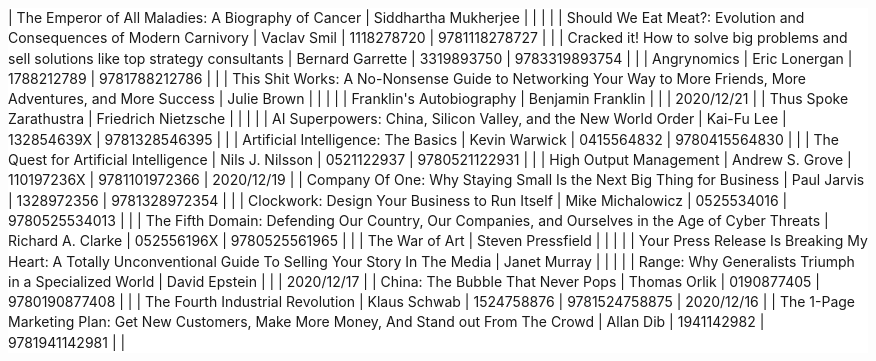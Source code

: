 | The Emperor of All Maladies: A Biography of Cancer                                                                                                                                                            | Siddhartha Mukherjee              |            |               |            |
| Should We Eat Meat?: Evolution and Consequences of Modern Carnivory                                                                                                                                           | Vaclav Smil                       | 1118278720 | 9781118278727 |            |
| Cracked it! How to solve big problems and sell solutions like top strategy consultants                                                                                                                        | Bernard Garrette                  | 3319893750 | 9783319893754 |            |
| Angrynomics                                                                                                                                                                                                   | Eric Lonergan                     | 1788212789 | 9781788212786 |            |
| This Shit Works: A No-Nonsense Guide to Networking Your Way to More Friends, More Adventures, and More Success                                                                                                | Julie Brown                       |            |               |            |
| Franklin's Autobiography                                                                                                                                                                                      | Benjamin Franklin                 |            |               | 2020/12/21 |
| Thus Spoke Zarathustra                                                                                                                                                                                        | Friedrich Nietzsche               |            |               |            |
| AI Superpowers: China, Silicon Valley, and the New World Order                                                                                                                                                | Kai-Fu Lee                        | 132854639X | 9781328546395 |            |
| Artificial Intelligence: The Basics                                                                                                                                                                           | Kevin Warwick                     | 0415564832 | 9780415564830 |            |
| The Quest for Artificial Intelligence                                                                                                                                                                         | Nils J. Nilsson                   | 0521122937 | 9780521122931 |            |
| High Output Management                                                                                                                                                                                        | Andrew S. Grove                   | 110197236X | 9781101972366 | 2020/12/19 |
| Company Of One: Why Staying Small Is the Next Big Thing for Business                                                                                                                                          | Paul Jarvis                       | 1328972356 | 9781328972354 |            |
| Clockwork: Design Your Business to Run Itself                                                                                                                                                                 | Mike Michalowicz                  | 0525534016 | 9780525534013 |            |
| The Fifth Domain: Defending Our Country, Our Companies, and Ourselves in the Age of Cyber Threats                                                                                                             | Richard A. Clarke                 | 052556196X | 9780525561965 |            |
| The War of Art                                                                                                                                                                                                | Steven Pressfield                 |            |               |            |
| Your Press Release Is Breaking My Heart: A Totally Unconventional Guide To Selling Your Story In The Media                                                                                                    | Janet Murray                      |            |               |            |
| Range: Why Generalists Triumph in a Specialized World                                                                                                                                                         | David Epstein                     |            |               | 2020/12/17 |
| China: The Bubble That Never Pops                                                                                                                                                                             | Thomas Orlik                      | 0190877405 | 9780190877408 |            |
| The Fourth Industrial Revolution                                                                                                                                                                              | Klaus Schwab                      | 1524758876 | 9781524758875 | 2020/12/16 |
| The 1-Page Marketing Plan: Get New Customers, Make More Money, And Stand out From The Crowd                                                                                                                   | Allan Dib                         | 1941142982 | 9781941142981 |            |
